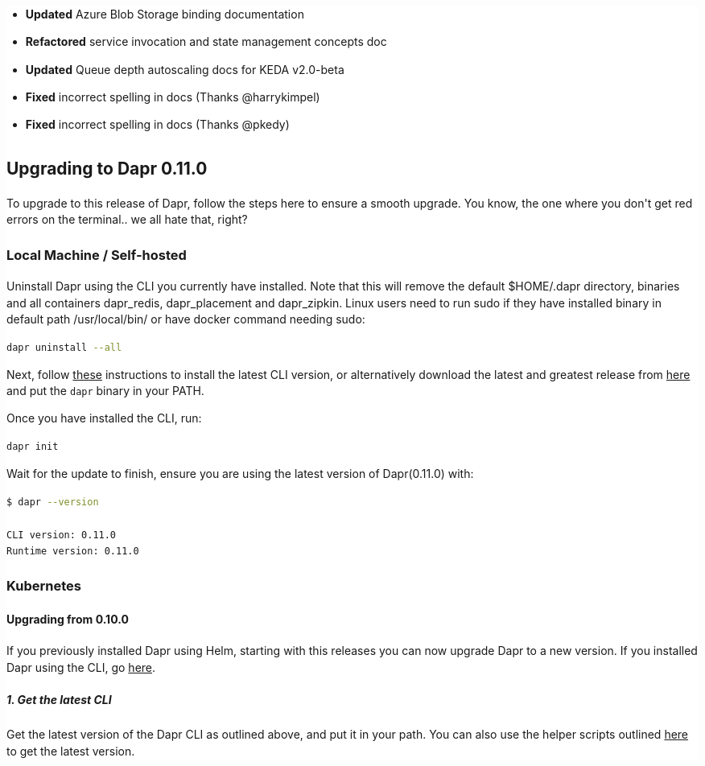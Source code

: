 - **Updated** Azure Blob Storage binding documentation 

- **Refactored** service invocation and state management concepts doc

- **Updated** Queue depth autoscaling docs for KEDA v2.0-beta

- **Fixed** incorrect spelling in docs (Thanks @harrykimpel)

- **Fixed** incorrect spelling in docs (Thanks @pkedy)

## Upgrading to Dapr 0.11.0

To upgrade to this release of Dapr, follow the steps here to ensure a smooth upgrade. You know, the one where you don't get red errors on the terminal.. we all hate that, right?

### Local Machine / Self-hosted

Uninstall Dapr using the CLI you currently have installed. Note that this will remove the default $HOME/.dapr directory, binaries and all containers dapr_redis, dapr_placement and dapr_zipkin. Linux users need to run sudo if they have installed binary in default path /usr/local/bin/ or have docker command needing sudo:

```bash
dapr uninstall --all
```

Next, follow [these](https://github.com/dapr/cli#installing-dapr-cli) instructions to install the latest CLI version, or alternatively download the latest and greatest release from [here](https://github.com/dapr/cli/releases) and put the `dapr` binary in your PATH.

Once you have installed the CLI, run:

```bash
dapr init
```

Wait for the update to finish,  ensure you are using the latest version of Dapr(0.11.0) with:

```bash
$ dapr --version

CLI version: 0.11.0
Runtime version: 0.11.0
```

### Kubernetes

#### Upgrading from 0.10.0

If you previously installed Dapr using Helm, starting with this releases you can now upgrade Dapr to a new version.
If you installed Dapr using the CLI, go [here](#starting-fresh).

##### 1. Get the latest CLI

Get the latest version of the Dapr CLI as outlined above, and put it in your path.
You can also use the helper scripts outlined [here](https://github.com/dapr/cli#installing-dapr-cli) to get the latest version.
